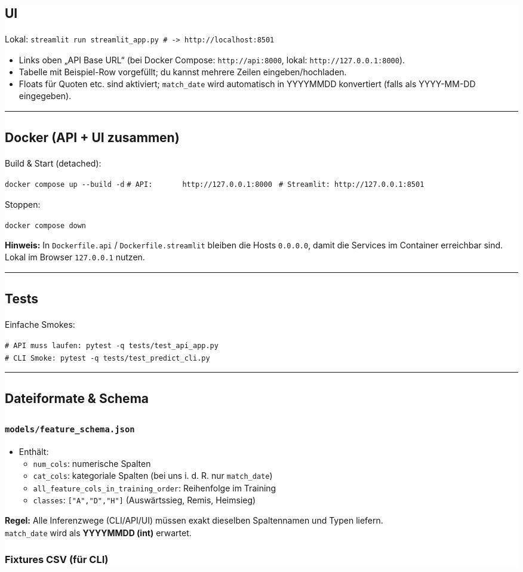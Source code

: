## UI

Lokal:
`streamlit run streamlit_app.py # -> http://localhost:8501`
- Links oben „API Base URL“ (bei Docker Compose: `http://api:8000`, lokal: `http://127.0.0.1:8000`).
- Tabelle mit Beispiel-Row vorgefüllt; du kannst mehrere Zeilen eingeben/hochladen.
- Floats für Quoten etc. sind aktiviert; `match_date` wird automatisch in YYYYMMDD konvertiert (falls als YYYY-MM-DD eingegeben).

---

## Docker (API + UI zusammen)

Build & Start (detached):

`docker compose up --build -d` 
`# API:       http://127.0.0.1:8000 `
`# Streamlit: http://127.0.0.1:8501`

Stoppen:

`docker compose down`

**Hinweis:** In `Dockerfile.api` / `Dockerfile.streamlit` bleiben die Hosts `0.0.0.0`, damit die Services im Container erreichbar sind. Lokal im Browser  `127.0.0.1` nutzen.

---

## Tests

Einfache Smokes:
```
# API muss laufen: pytest -q tests/test_api_app.py  
# CLI Smoke: pytest -q tests/test_predict_cli.py
```

---

## Dateiformate & Schema

### `models/feature_schema.json`

- Enthält:
    - `num_cols`: numerische Spalten
    - `cat_cols`: kategoriale Spalten (bei uns i. d. R. nur `match_date`)
    - `all_feature_cols_in_training_order`: Reihenfolge im Training
    - `classes`: `["A","D","H"]` (Auswärtssieg, Remis, Heimsieg)

**Regel:** Alle Inferenzwege (CLI/API/UI) müssen exakt dieselben Spaltennamen und Typen liefern.  
`match_date` wird als **YYYYMMDD (int)** erwartet.

### Fixtures CSV (für CLI)
